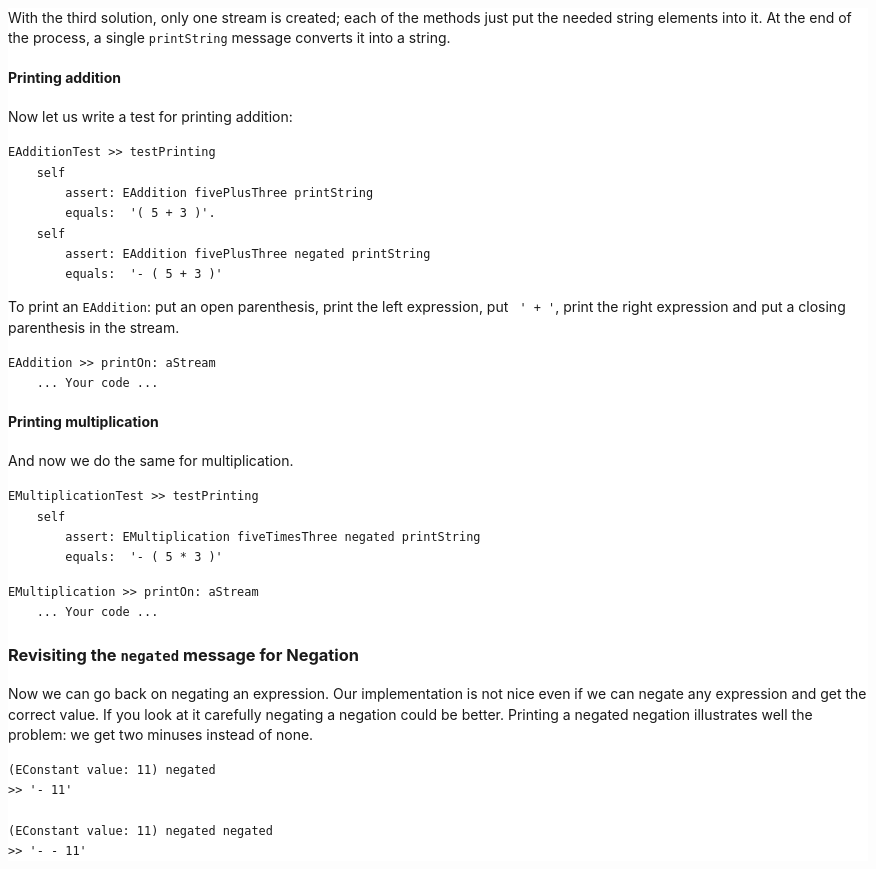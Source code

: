 With the third solution, only one stream is created; each of the methods just put the needed string elements into it. At the end of the process, a single `printString` message converts it into a string.

#### Printing addition


Now let us write a test for printing addition:

```
EAdditionTest >> testPrinting
	self
        assert: EAddition fivePlusThree printString
        equals:  '( 5 + 3 )'.
	self
        assert: EAddition fivePlusThree negated printString
        equals:  '- ( 5 + 3 )'
```


To print an `EAddition`: put an open parenthesis, print the left expression, put ` ' + '`, print the right expression and put a closing parenthesis in the stream. 

```
EAddition >> printOn: aStream
	... Your code ...
```


#### Printing multiplication

And now we do the same for multiplication. 

```
EMultiplicationTest >> testPrinting
	self
        assert: EMultiplication fiveTimesThree negated printString
        equals:  '- ( 5 * 3 )'
```


```
EMultiplication >> printOn: aStream
	... Your code ...
```


### Revisiting the `negated` message for Negation


Now we can go back on negating an expression. Our implementation is not nice even if we can negate any expression and get the correct value. If you look at it carefully negating a negation could be better. Printing a negated negation illustrates well the problem: we get two minuses instead of none. 

```
(EConstant value: 11) negated 
>> '- 11'

(EConstant value: 11) negated negated
>> '- - 11'
```
